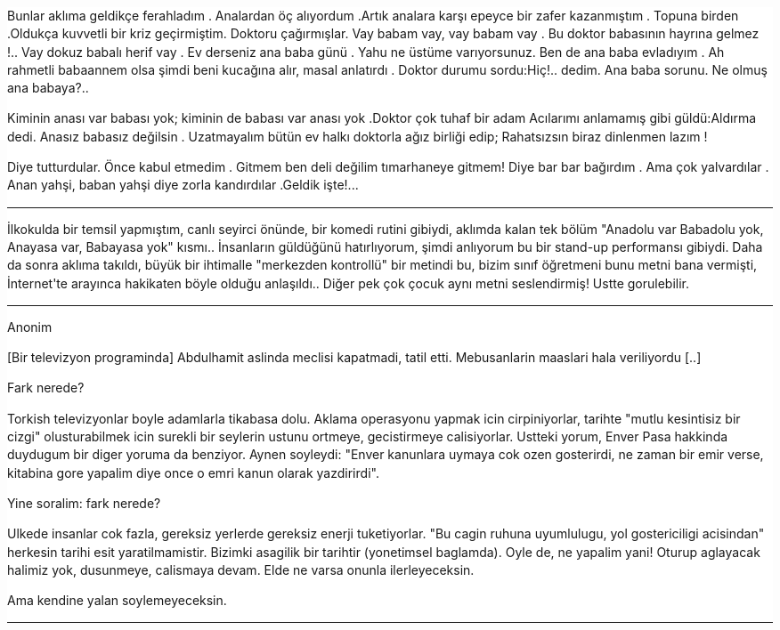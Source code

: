 Bunlar aklıma geldikçe ferahladım . Analardan öç alıyordum .Artık
analara karşı epeyce bir zafer kazanmıştım . Topuna birden .Oldukça
kuvvetli bir kriz geçirmiştim. Doktoru çağırmışlar. Vay babam vay, vay
babam vay . Bu doktor babasının hayrına gelmez !.. Vay dokuz babalı
herif vay . Ev derseniz ana baba günü . Yahu ne üstüme
varıyorsunuz. Ben de ana baba evladıyım . Ah rahmetli babaannem olsa
şimdi beni kucağına alır, masal anlatırdı . Doktor durumu
sordu:Hiç!.. dedim. Ana baba sorunu. Ne olmuş ana babaya?..

Kiminin anası var babası yok; kiminin de babası var anası yok .Doktor
çok tuhaf bir adam Acılarımı anlamamış gibi güldü:Aldırma dedi. Anasız
babasız değilsin . Uzatmayalım bütün ev halkı doktorla ağız birliği
edip; Rahatsızsın biraz dinlenmen lazım !

Diye tutturdular. Önce kabul etmedim . Gitmem ben deli değilim
tımarhaneye gitmem! Diye bar bar bağırdım . Ama çok yalvardılar . Anan
yahşi, baban yahşi diye zorla kandırdılar .Geldik işte!...

---

İlkokulda bir temsil yapmıştım, canlı seyirci önünde, bir komedi
rutini gibiydi, aklımda kalan tek bölüm "Anadolu var Babadolu yok,
Anayasa var, Babayasa yok" kısmı.. İnsanların güldüğünü hatırlıyorum,
şimdi anlıyorum bu bir stand-up performansı gibiydi. Daha da sonra
aklıma takıldı, büyük bir ihtimalle "merkezden kontrollü" bir metindi
bu, bizim sınıf öğretmeni bunu metni bana vermişti, İnternet'te
arayınca hakikaten böyle olduğu anlaşıldı.. Diğer pek çok çocuk aynı
metni seslendirmiş! Ustte gorulebilir.

---

Anonim

[Bir televizyon programinda] Abdulhamit aslinda meclisi kapatmadi,
tatil etti. Mebusanlarin maaslari hala veriliyordu [..]

Fark nerede?

Torkish televizyonlar boyle adamlarla tikabasa dolu. Aklama operasyonu
yapmak icin cirpiniyorlar, tarihte "mutlu kesintisiz bir cizgi"
olusturabilmek icin surekli bir seylerin ustunu ortmeye, gecistirmeye
calisiyorlar. Ustteki yorum, Enver Pasa hakkinda duydugum bir diger
yoruma da benziyor. Aynen soyleydi: "Enver kanunlara uymaya cok ozen
gosterirdi, ne zaman bir emir verse, kitabina gore yapalim diye once o
emri kanun olarak yazdirirdi".

Yine soralim: fark nerede?

Ulkede insanlar cok fazla, gereksiz yerlerde gereksiz enerji
tuketiyorlar. "Bu cagin ruhuna uyumlulugu, yol gostericiligi
acisindan" herkesin tarihi esit yaratilmamistir. Bizimki asagilik bir
tarihtir (yonetimsel baglamda). Oyle de, ne yapalim yani! Oturup
aglayacak halimiz yok, dusunmeye, calismaya devam. Elde ne varsa
onunla ilerleyeceksin.

Ama kendine yalan soylemeyeceksin.

---